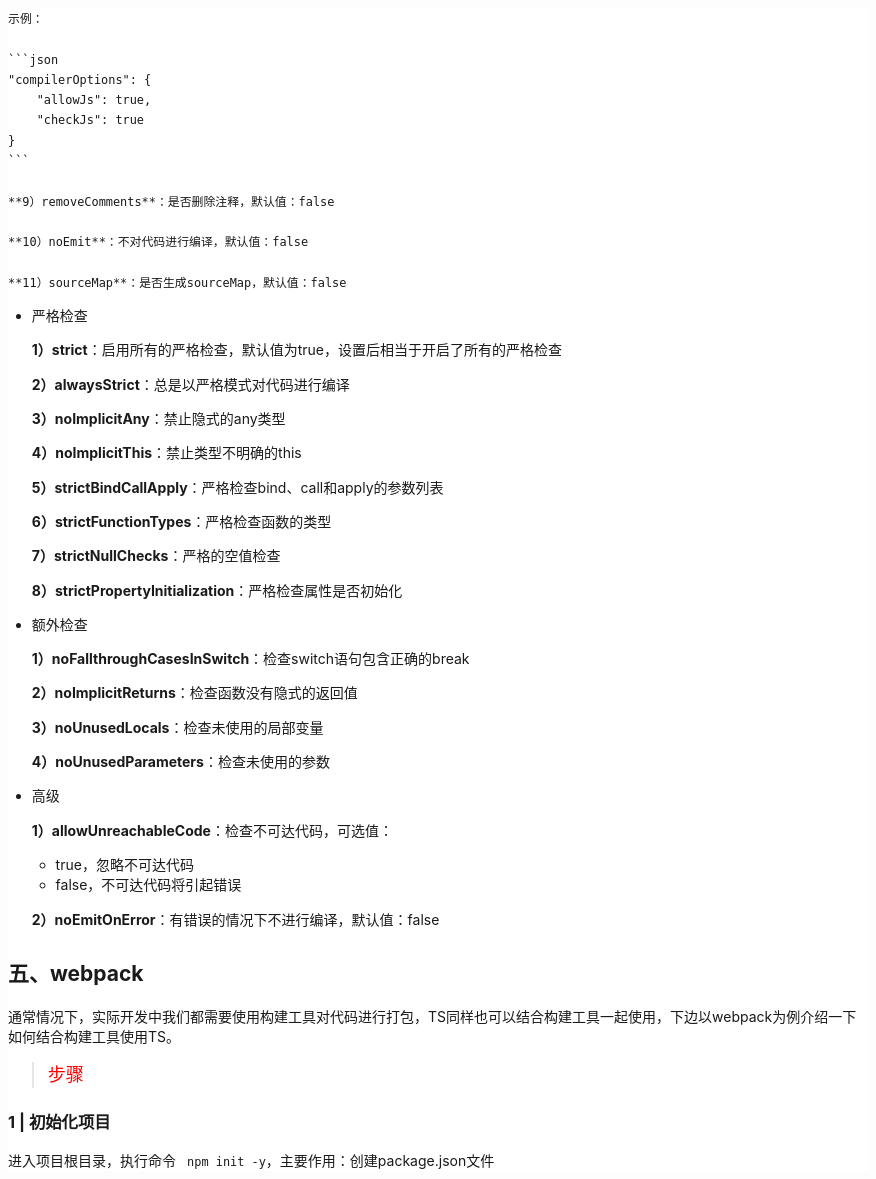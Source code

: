     示例：

    ```json
    "compilerOptions": {
        "allowJs": true,
        "checkJs": true
    }
    ```

    **9）removeComments**：是否删除注释，默认值：false

    **10）noEmit**：不对代码进行编译，默认值：false

    **11）sourceMap**：是否生成sourceMap，默认值：false
    
  - 严格检查
  
    **1）strict**：启用所有的严格检查，默认值为true，设置后相当于开启了所有的严格检查
  
      **2）alwaysStrict**：总是以严格模式对代码进行编译
  
      **3）noImplicitAny**：禁止隐式的any类型
  
      **4）noImplicitThis**：禁止类型不明确的this
  
      **5）strictBindCallApply**：严格检查bind、call和apply的参数列表
  
      **6）strictFunctionTypes**：严格检查函数的类型
  
      **7）strictNullChecks**：严格的空值检查
  
      **8）strictPropertyInitialization**：严格检查属性是否初始化
  
  - 额外检查
  
    **1）noFallthroughCasesInSwitch**：检查switch语句包含正确的break
  
    **2）noImplicitReturns**：检查函数没有隐式的返回值
  
    **3）noUnusedLocals**：检查未使用的局部变量
  
    **4）noUnusedParameters**：检查未使用的参数
  
  - 高级
  
    **1）allowUnreachableCode**：检查不可达代码，可选值：
  
    - true，忽略不可达代码
    - false，不可达代码将引起错误
  
    **2）noEmitOnError**：有错误的情况下不进行编译，默认值：false

## 五、webpack

通常情况下，实际开发中我们都需要使用构建工具对代码进行打包，TS同样也可以结合构建工具一起使用，下边以webpack为例介绍一下如何结合构建工具使用TS。

>  <font color=red size=4>步骤</font>

### 1 | 初始化项目

进入项目根目录，执行命令 ``` npm init -y```，主要作用：创建package.json文件
